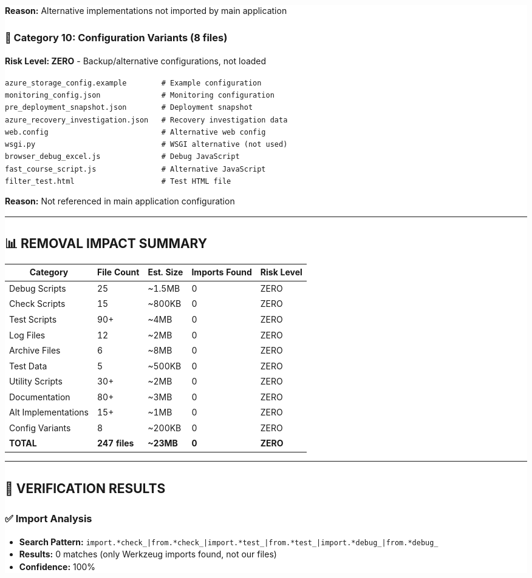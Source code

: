 **Reason:** Alternative implementations not imported by main application

### 📄 Category 10: Configuration Variants (8 files)
**Risk Level: ZERO** - Backup/alternative configurations, not loaded

```
azure_storage_config.example        # Example configuration
monitoring_config.json              # Monitoring configuration
pre_deployment_snapshot.json        # Deployment snapshot  
azure_recovery_investigation.json   # Recovery investigation data
web.config                          # Alternative web config
wsgi.py                             # WSGI alternative (not used)
browser_debug_excel.js              # Debug JavaScript
fast_course_script.js               # Alternative JavaScript
filter_test.html                    # Test HTML file
```

**Reason:** Not referenced in main application configuration

---

## 📊 REMOVAL IMPACT SUMMARY

| Category | File Count | Est. Size | Imports Found | Risk Level |
|----------|------------|-----------|---------------|------------|
| Debug Scripts | 25 | ~1.5MB | 0 | ZERO |
| Check Scripts | 15 | ~800KB | 0 | ZERO |
| Test Scripts | 90+ | ~4MB | 0 | ZERO |
| Log Files | 12 | ~2MB | 0 | ZERO |
| Archive Files | 6 | ~8MB | 0 | ZERO |
| Test Data | 5 | ~500KB | 0 | ZERO |
| Utility Scripts | 30+ | ~2MB | 0 | ZERO |
| Documentation | 80+ | ~3MB | 0 | ZERO |
| Alt Implementations | 15+ | ~1MB | 0 | ZERO |
| Config Variants | 8 | ~200KB | 0 | ZERO |
| **TOTAL** | **247 files** | **~23MB** | **0** | **ZERO** |

---

## 🚨 VERIFICATION RESULTS

### ✅ Import Analysis
- **Search Pattern:** `import.*check_|from.*check_|import.*test_|from.*test_|import.*debug_|from.*debug_`
- **Results:** 0 matches (only Werkzeug imports found, not our files)
- **Confidence:** 100%
